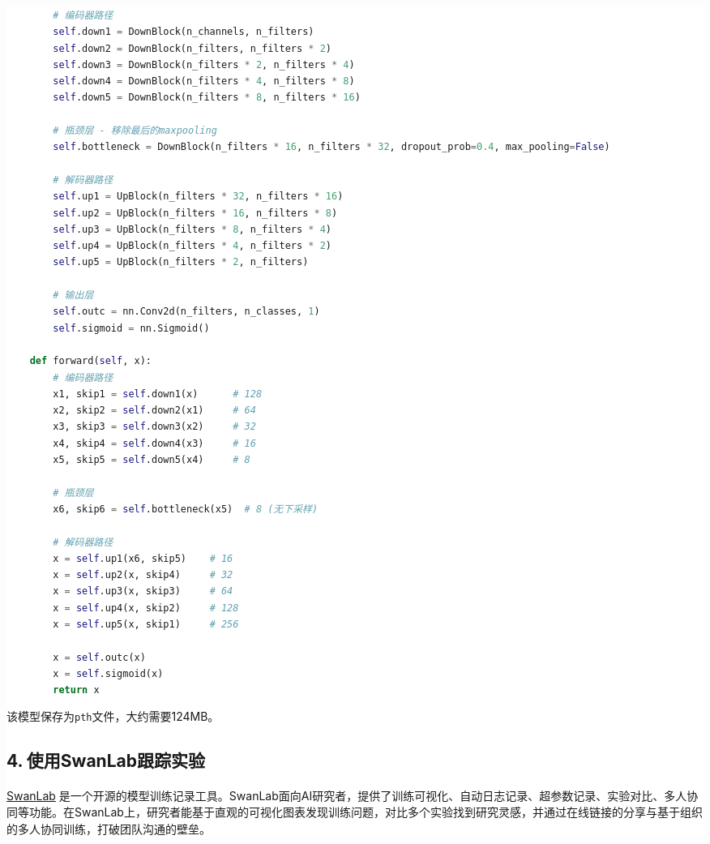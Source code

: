 ```python
        # 编码器路径
        self.down1 = DownBlock(n_channels, n_filters)
        self.down2 = DownBlock(n_filters, n_filters * 2)
        self.down3 = DownBlock(n_filters * 2, n_filters * 4)
        self.down4 = DownBlock(n_filters * 4, n_filters * 8)
        self.down5 = DownBlock(n_filters * 8, n_filters * 16)
        
        # 瓶颈层 - 移除最后的maxpooling
        self.bottleneck = DownBlock(n_filters * 16, n_filters * 32, dropout_prob=0.4, max_pooling=False)
        
        # 解码器路径
        self.up1 = UpBlock(n_filters * 32, n_filters * 16)
        self.up2 = UpBlock(n_filters * 16, n_filters * 8)
        self.up3 = UpBlock(n_filters * 8, n_filters * 4)
        self.up4 = UpBlock(n_filters * 4, n_filters * 2)
        self.up5 = UpBlock(n_filters * 2, n_filters)
        
        # 输出层
        self.outc = nn.Conv2d(n_filters, n_classes, 1)
        self.sigmoid = nn.Sigmoid()

    def forward(self, x):
        # 编码器路径
        x1, skip1 = self.down1(x)      # 128
        x2, skip2 = self.down2(x1)     # 64
        x3, skip3 = self.down3(x2)     # 32
        x4, skip4 = self.down4(x3)     # 16
        x5, skip5 = self.down5(x4)     # 8
        
        # 瓶颈层
        x6, skip6 = self.bottleneck(x5)  # 8 (无下采样)
        
        # 解码器路径
        x = self.up1(x6, skip5)    # 16
        x = self.up2(x, skip4)     # 32
        x = self.up3(x, skip3)     # 64
        x = self.up4(x, skip2)     # 128
        x = self.up5(x, skip1)     # 256
        
        x = self.outc(x)
        x = self.sigmoid(x)
        return x
```

该模型保存为`pth`文件，大约需要124MB。

## 4. 使用SwanLab跟踪实验

[SwanLab](https://github.com/swanhubx/swanlab) 是一个开源的模型训练记录工具。SwanLab面向AI研究者，提供了训练可视化、自动日志记录、超参数记录、实验对比、多人协同等功能。在SwanLab上，研究者能基于直观的可视化图表发现训练问题，对比多个实验找到研究灵感，并通过在线链接的分享与基于组织的多人协同训练，打破团队沟通的壁垒。
